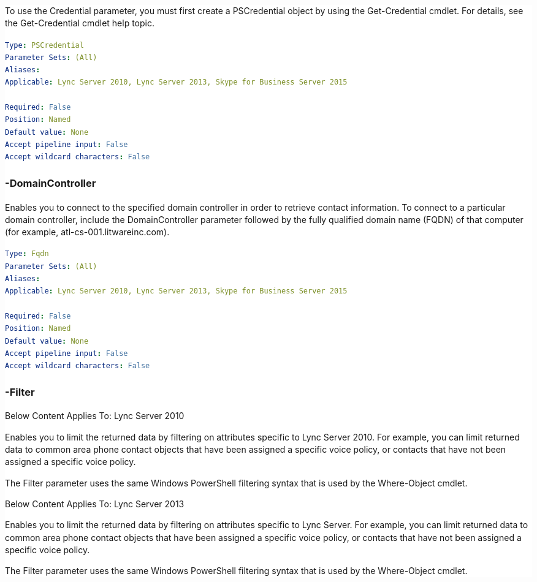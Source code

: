 To use the Credential parameter, you must first create a PSCredential object by using the Get-Credential cmdlet.
For details, see the Get-Credential cmdlet help topic.



```yaml
Type: PSCredential
Parameter Sets: (All)
Aliases: 
Applicable: Lync Server 2010, Lync Server 2013, Skype for Business Server 2015

Required: False
Position: Named
Default value: None
Accept pipeline input: False
Accept wildcard characters: False
```

### -DomainController
Enables you to connect to the specified domain controller in order to retrieve contact information.
To connect to a particular domain controller, include the DomainController parameter followed by the fully qualified domain name (FQDN) of that computer (for example, atl-cs-001.litwareinc.com).

```yaml
Type: Fqdn
Parameter Sets: (All)
Aliases: 
Applicable: Lync Server 2010, Lync Server 2013, Skype for Business Server 2015

Required: False
Position: Named
Default value: None
Accept pipeline input: False
Accept wildcard characters: False
```

### -Filter
Below Content Applies To: Lync Server 2010

Enables you to limit the returned data by filtering on attributes specific to Lync Server 2010.
For example, you can limit returned data to common area phone contact objects that have been assigned a specific voice policy, or contacts that have not been assigned a specific voice policy.

The Filter parameter uses the same Windows PowerShell filtering syntax that is used by the Where-Object cmdlet.



Below Content Applies To: Lync Server 2013

Enables you to limit the returned data by filtering on attributes specific to Lync Server.
For example, you can limit returned data to common area phone contact objects that have been assigned a specific voice policy, or contacts that have not been assigned a specific voice policy.

The Filter parameter uses the same Windows PowerShell filtering syntax that is used by the Where-Object cmdlet.

